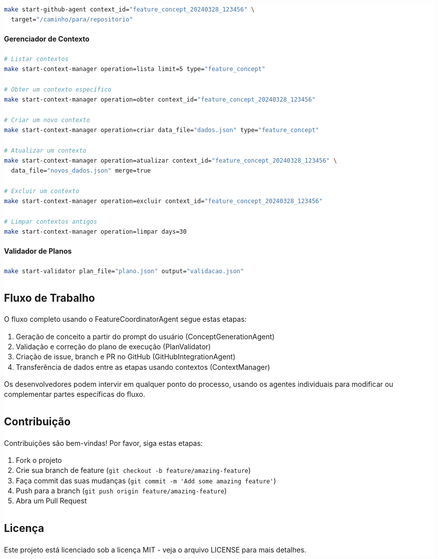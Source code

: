 ```bash
make start-github-agent context_id="feature_concept_20240328_123456" \
  target="/caminho/para/repositorio"
```

#### Gerenciador de Contexto

```bash
# Listar contextos
make start-context-manager operation=lista limit=5 type="feature_concept"

# Obter um contexto específico
make start-context-manager operation=obter context_id="feature_concept_20240328_123456"

# Criar um novo contexto
make start-context-manager operation=criar data_file="dados.json" type="feature_concept"

# Atualizar um contexto
make start-context-manager operation=atualizar context_id="feature_concept_20240328_123456" \
  data_file="novos_dados.json" merge=true

# Excluir um contexto
make start-context-manager operation=excluir context_id="feature_concept_20240328_123456"

# Limpar contextos antigos
make start-context-manager operation=limpar days=30
```

#### Validador de Planos

```bash
make start-validator plan_file="plano.json" output="validacao.json"
```

## Fluxo de Trabalho

O fluxo completo usando o FeatureCoordinatorAgent segue estas etapas:

1. Geração de conceito a partir do prompt do usuário (ConceptGenerationAgent)
2. Validação e correção do plano de execução (PlanValidator)
3. Criação de issue, branch e PR no GitHub (GitHubIntegrationAgent)
4. Transferência de dados entre as etapas usando contextos (ContextManager)

Os desenvolvedores podem intervir em qualquer ponto do processo, usando os agentes individuais para modificar ou complementar partes específicas do fluxo.

## Contribuição

Contribuições são bem-vindas! Por favor, siga estas etapas:

1. Fork o projeto
2. Crie sua branch de feature (`git checkout -b feature/amazing-feature`)
3. Faça commit das suas mudanças (`git commit -m 'Add some amazing feature'`)
4. Push para a branch (`git push origin feature/amazing-feature`)
5. Abra um Pull Request

## Licença

Este projeto está licenciado sob a licença MIT - veja o arquivo LICENSE para mais detalhes.
